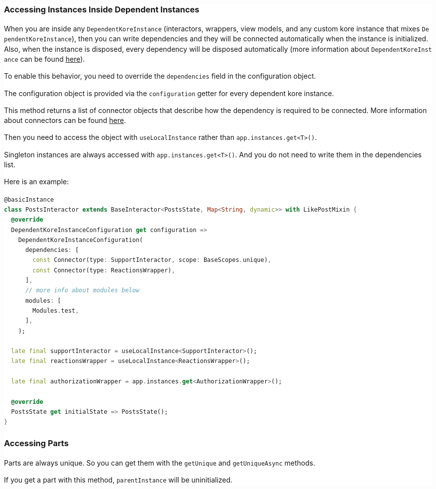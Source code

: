 ### Accessing Instances Inside Dependent Instances

When you are inside any `DependentKoreInstance` (interactors, wrappers, view models, and any custom kore instance that mixes `DependentKoreInstance`), then you can write dependencies and they will be connected automatically when the instance is initialized. Also, when the instance is disposed, every dependency will be disposed automatically (more information about `DependentKoreInstance` can be found [here](./custom_instances.md)).

To enable this behavior, you need to override the `dependencies` field in the configuration object.

The configuration object is provided via the `configuration` getter for every dependent kore instance.

This method returns a list of connector objects that describe how the dependency is required to be connected. More information about connectors can be found [here](./connectors.md).

Then you need to access the object with `useLocalInstance` rather than `app.instances.get<T>()`.

Singleton instances are always accessed with `app.instances.get<T>()`. And you do not need to write them in the dependencies list.

Here is an example:

```dart
@basicInstance
class PostsInteractor extends BaseInteractor<PostsState, Map<String, dynamic>> with LikePostMixin {
  @override
  DependentKoreInstanceConfiguration get configuration =>
    DependentKoreInstanceConfiguration(
      dependencies: [
        const Connector(type: SupportInteractor, scope: BaseScopes.unique),
        const Connector(type: ReactionsWrapper),
      ],
      // more info about modules below
      modules: [
        Modules.test,
      ],
    );

  late final supportInteractor = useLocalInstance<SupportInteractor>();
  late final reactionsWrapper = useLocalInstance<ReactionsWrapper>();

  late final authorizationWrapper = app.instances.get<AuthorizationWrapper>();

  @override
  PostsState get initialState => PostsState();
}
```

### Accessing Parts

Parts are always unique. So you can get them with the `getUnique` and `getUniqueAsync` methods.

If you get a part with this method, `parentInstance` will be uninitialized.
